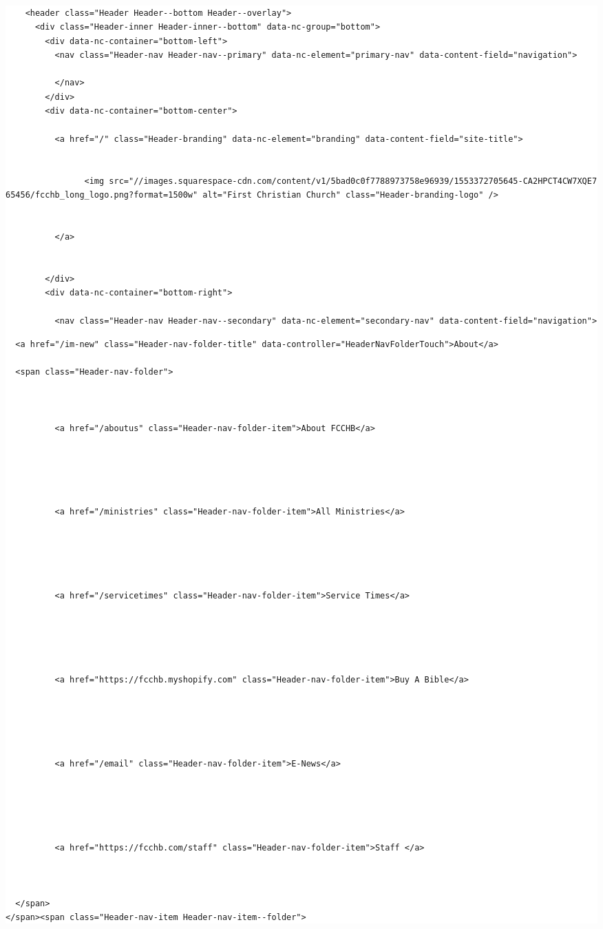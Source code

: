         <header class="Header Header--bottom Header--overlay">
          <div class="Header-inner Header-inner--bottom" data-nc-group="bottom">
            <div data-nc-container="bottom-left">
              <nav class="Header-nav Header-nav--primary" data-nc-element="primary-nav" data-content-field="navigation">
                
              </nav>
            </div>
            <div data-nc-container="bottom-center">

              <a href="/" class="Header-branding" data-nc-element="branding" data-content-field="site-title">
                
                  
                    <img src="//images.squarespace-cdn.com/content/v1/5bad0c0f7788973758e96939/1553372705645-CA2HPCT4CW7XQE765456/fcchb_long_logo.png?format=1500w" alt="First Christian Church" class="Header-branding-logo" />
                  
                
              </a>
              

            </div>
            <div data-nc-container="bottom-right">

              <nav class="Header-nav Header-nav--secondary" data-nc-element="secondary-nav" data-content-field="navigation">
                
  <div class="Header-nav-inner">
    <span class="Header-nav-item Header-nav-item--folder">

      <a href="/im-new" class="Header-nav-folder-title" data-controller="HeaderNavFolderTouch">About</a>

      <span class="Header-nav-folder">
        
          
            
              <a href="/aboutus" class="Header-nav-folder-item">About FCCHB</a>
            
          
        
          
            
              <a href="/ministries" class="Header-nav-folder-item">All Ministries</a>
            
          
        
          
            
              <a href="/servicetimes" class="Header-nav-folder-item">Service Times</a>
            
          
        
          
            
              <a href="https://fcchb.myshopify.com" class="Header-nav-folder-item">Buy A Bible</a>
            
          
        
          
            
              <a href="/email" class="Header-nav-folder-item">E-News</a>
            
          
        
          
            
              <a href="https://fcchb.com/staff" class="Header-nav-folder-item">Staff </a>
            
          
        
      </span>
    </span><span class="Header-nav-item Header-nav-item--folder">
